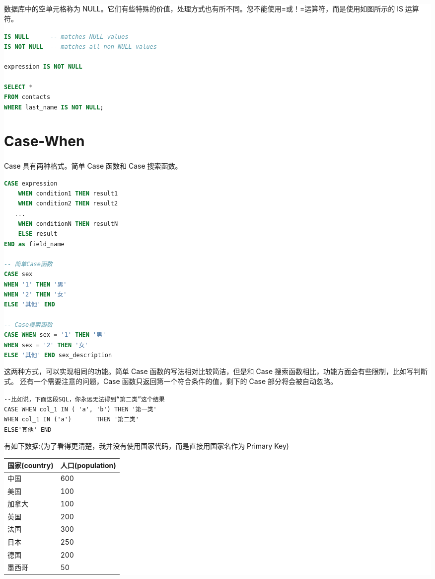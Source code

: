 数据库中的空单元格称为 NULL。它们有些特殊的价值，处理方式也有所不同。您不能使用=或！=运算符，而是使用如图所示的 IS 运算符。

```sql
IS NULL      -- matches NULL values
IS NOT NULL  -- matches all non NULL values

expression IS NOT NULL

SELECT *
FROM contacts
WHERE last_name IS NOT NULL;
```

# Case-When

Case 具有两种格式。简单 Case 函数和 Case 搜索函数。

```sql
CASE expression
    WHEN condition1 THEN result1
    WHEN condition2 THEN result2
   ...
    WHEN conditionN THEN resultN
    ELSE result
END as field_name

-- 简单Case函数
CASE sex
WHEN '1' THEN '男'
WHEN '2' THEN '女'
ELSE '其他' END

-- Case搜索函数
CASE WHEN sex = '1' THEN '男'
WHEN sex = '2' THEN '女'
ELSE '其他' END sex_description
```

这两种方式，可以实现相同的功能。简单 Case 函数的写法相对比较简洁，但是和 Case 搜索函数相比，功能方面会有些限制，比如写判断式。
还有一个需要注意的问题，Case 函数只返回第一个符合条件的值，剩下的 Case 部分将会被自动忽略。

```
--比如说，下面这段SQL，你永远无法得到“第二类”这个结果
CASE WHEN col_1 IN ( 'a', 'b') THEN '第一类'
WHEN col_1 IN ('a')       THEN '第二类'
ELSE'其他' END
```

有如下数据:(为了看得更清楚，我并没有使用国家代码，而是直接用国家名作为 Primary Key)

| 国家(country) | 人口(population) |
| ------------- | ---------------- |
| 中国          | 600              |
| 美国          | 100              |
| 加拿大        | 100              |
| 英国          | 200              |
| 法国          | 300              |
| 日本          | 250              |
| 德国          | 200              |
| 墨西哥        | 50               |